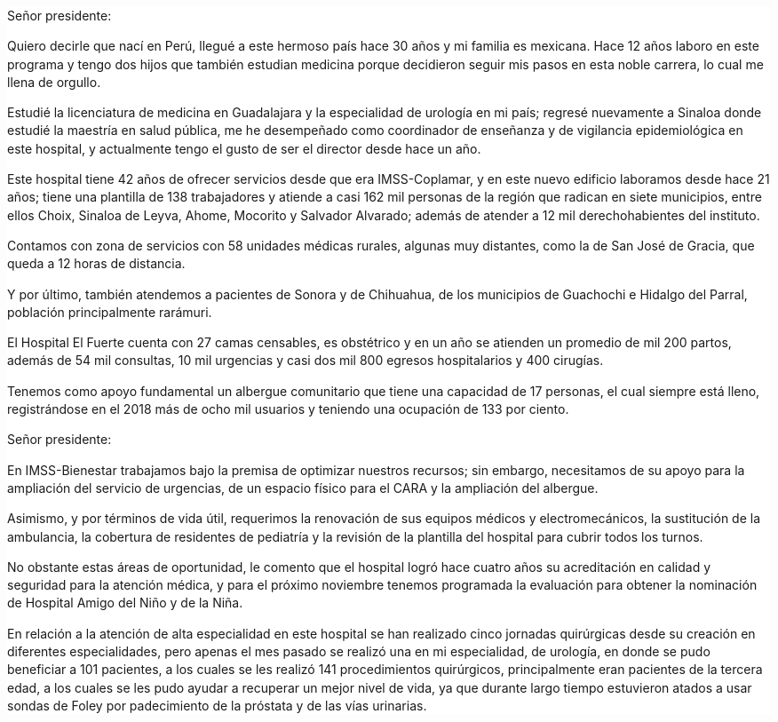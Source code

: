 Señor presidente:

Quiero decirle que nací en Perú, llegué a este hermoso país hace 30 años y mi
familia es mexicana. Hace 12 años laboro en este programa y tengo dos hijos
que también estudian medicina porque decidieron seguir mis pasos en esta noble
carrera, lo cual me llena de orgullo.

Estudié la licenciatura de medicina en Guadalajara y la especialidad de
urología en mi país; regresé nuevamente a Sinaloa donde estudié la maestría en
salud pública, me he desempeñado como coordinador de enseñanza y de vigilancia
epidemiológica en este hospital, y actualmente tengo el gusto de ser el
director desde hace un año.

Este hospital tiene 42 años de ofrecer servicios desde que era IMSS-Coplamar,
y en este nuevo edificio laboramos desde hace 21 años; tiene una plantilla de
138 trabajadores y atiende a casi 162 mil personas de la región que radican en
siete municipios, entre ellos Choix, Sinaloa de Leyva, Ahome, Mocorito y
Salvador Alvarado; además de atender a 12 mil derechohabientes del instituto.

Contamos con zona de servicios con 58 unidades médicas rurales, algunas muy
distantes, como la de San José de Gracia, que queda a 12 horas de distancia.

Y por último, también atendemos a pacientes de Sonora y de Chihuahua, de los
municipios de Guachochi e Hidalgo del Parral, población principalmente
rarámuri.

El Hospital El Fuerte cuenta con 27 camas censables, es obstétrico y en un año
se atienden un promedio de mil 200 partos, además de 54 mil consultas, 10 mil
urgencias y casi dos mil 800 egresos hospitalarios y 400 cirugías.

Tenemos como apoyo fundamental un albergue comunitario que tiene una capacidad
de 17 personas, el cual siempre está lleno, registrándose en el 2018 más de
ocho mil usuarios y teniendo una ocupación de 133 por ciento.

Señor presidente:

En IMSS-Bienestar trabajamos bajo la premisa de optimizar nuestros recursos;
sin embargo, necesitamos de su apoyo para la ampliación del servicio de
urgencias, de un espacio físico para el CARA y la ampliación del albergue.

Asimismo, y por términos de vida útil, requerimos la renovación de sus equipos
médicos y electromecánicos, la sustitución de la ambulancia, la cobertura de
residentes de pediatría y la revisión de la plantilla del hospital para cubrir
todos los turnos.

No obstante estas áreas de oportunidad, le comento que el hospital logró hace
cuatro años su acreditación en calidad y seguridad para la atención médica, y
para el próximo noviembre tenemos programada la evaluación para obtener la
nominación de Hospital Amigo del Niño y de la Niña.

En relación a la atención de alta especialidad en este hospital se han
realizado cinco jornadas quirúrgicas desde su creación en diferentes
especialidades, pero apenas el mes pasado se realizó una en mi especialidad,
de urología, en donde se pudo beneficiar a 101 pacientes, a los cuales se les
realizó 141 procedimientos quirúrgicos, principalmente eran pacientes de la
tercera edad, a los cuales se les pudo ayudar a recuperar un mejor nivel de
vida, ya que durante largo tiempo estuvieron atados a usar sondas de Foley por
padecimiento de la próstata y de las vías urinarias.
